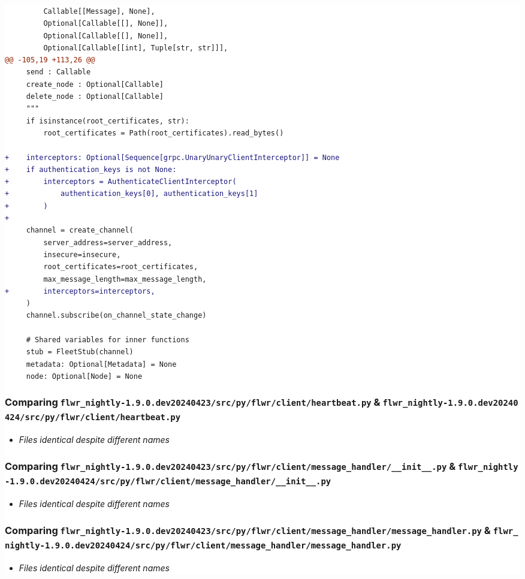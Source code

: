 ```diff
         Callable[[Message], None],
         Optional[Callable[[], None]],
         Optional[Callable[[], None]],
         Optional[Callable[[int], Tuple[str, str]]],
@@ -105,19 +113,26 @@
     send : Callable
     create_node : Optional[Callable]
     delete_node : Optional[Callable]
     """
     if isinstance(root_certificates, str):
         root_certificates = Path(root_certificates).read_bytes()
 
+    interceptors: Optional[Sequence[grpc.UnaryUnaryClientInterceptor]] = None
+    if authentication_keys is not None:
+        interceptors = AuthenticateClientInterceptor(
+            authentication_keys[0], authentication_keys[1]
+        )
+
     channel = create_channel(
         server_address=server_address,
         insecure=insecure,
         root_certificates=root_certificates,
         max_message_length=max_message_length,
+        interceptors=interceptors,
     )
     channel.subscribe(on_channel_state_change)
 
     # Shared variables for inner functions
     stub = FleetStub(channel)
     metadata: Optional[Metadata] = None
     node: Optional[Node] = None
```

### Comparing `flwr_nightly-1.9.0.dev20240423/src/py/flwr/client/heartbeat.py` & `flwr_nightly-1.9.0.dev20240424/src/py/flwr/client/heartbeat.py`

 * *Files identical despite different names*

### Comparing `flwr_nightly-1.9.0.dev20240423/src/py/flwr/client/message_handler/__init__.py` & `flwr_nightly-1.9.0.dev20240424/src/py/flwr/client/message_handler/__init__.py`

 * *Files identical despite different names*

### Comparing `flwr_nightly-1.9.0.dev20240423/src/py/flwr/client/message_handler/message_handler.py` & `flwr_nightly-1.9.0.dev20240424/src/py/flwr/client/message_handler/message_handler.py`

 * *Files identical despite different names*
